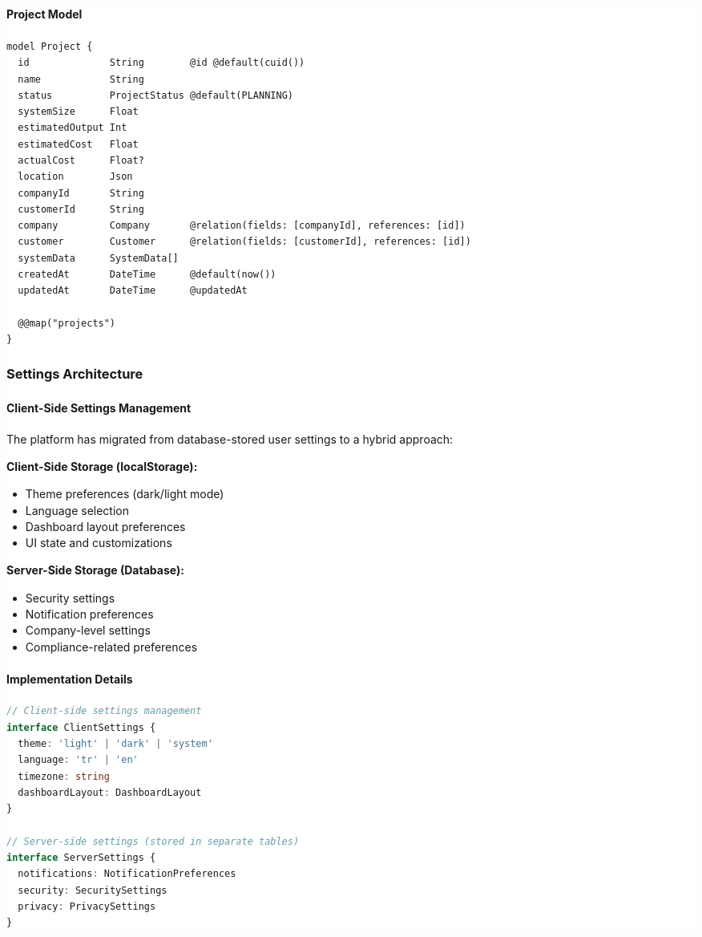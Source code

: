 #### Project Model
```prisma
model Project {
  id              String        @id @default(cuid())
  name            String
  status          ProjectStatus @default(PLANNING)
  systemSize      Float
  estimatedOutput Int
  estimatedCost   Float
  actualCost      Float?
  location        Json
  companyId       String
  customerId      String
  company         Company       @relation(fields: [companyId], references: [id])
  customer        Customer      @relation(fields: [customerId], references: [id])
  systemData      SystemData[]
  createdAt       DateTime      @default(now())
  updatedAt       DateTime      @updatedAt
  
  @@map("projects")
}
```

### Settings Architecture

#### Client-Side Settings Management

The platform has migrated from database-stored user settings to a hybrid approach:

**Client-Side Storage (localStorage):**
- Theme preferences (dark/light mode)
- Language selection
- Dashboard layout preferences
- UI state and customizations

**Server-Side Storage (Database):**
- Security settings
- Notification preferences
- Company-level settings
- Compliance-related preferences

#### Implementation Details

```typescript
// Client-side settings management
interface ClientSettings {
  theme: 'light' | 'dark' | 'system'
  language: 'tr' | 'en'
  timezone: string
  dashboardLayout: DashboardLayout
}

// Server-side settings (stored in separate tables)
interface ServerSettings {
  notifications: NotificationPreferences
  security: SecuritySettings
  privacy: PrivacySettings
}
```
